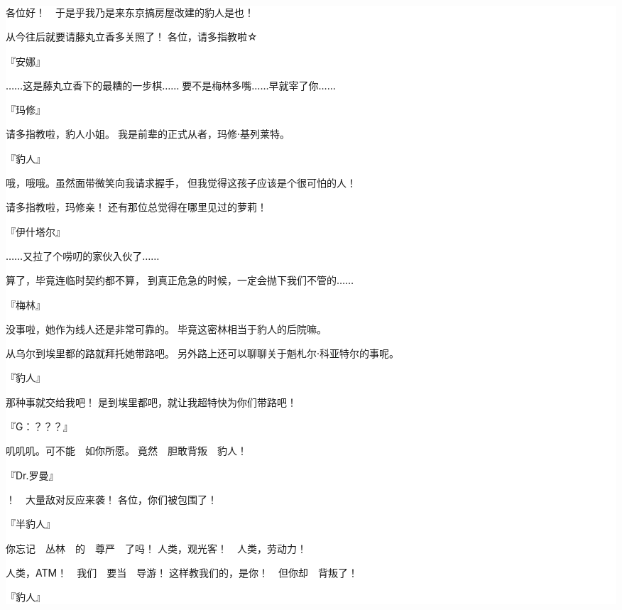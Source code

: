 各位好！　于是乎我乃是来东京搞房屋改建的豹人是也！

从今往后就要请藤丸立香多关照了！
各位，请多指教啦☆

『安娜』

……这是藤丸立香下的最糟的一步棋……
要不是梅林多嘴……早就宰了你……

『玛修』

请多指教啦，豹人小姐。
我是前辈的正式从者，玛修·基列莱特。

『豹人』

哦，哦哦。虽然面带微笑向我请求握手，
但我觉得这孩子应该是个很可怕的人！

请多指教啦，玛修亲！
还有那位总觉得在哪里见过的萝莉！

『伊什塔尔』

……又拉了个唠叨的家伙入伙了……

算了，毕竟连临时契约都不算，
到真正危急的时候，一定会抛下我们不管的……

『梅林』

没事啦，她作为线人还是非常可靠的。
毕竟这密林相当于豹人的后院嘛。

从乌尔到埃里都的路就拜托她带路吧。
另外路上还可以聊聊关于魁札尔·科亚特尔的事呢。

『豹人』

那种事就交给我吧！
是到埃里都吧，就让我超特快为你们带路吧！

『G：？？？』

叽叽叽。可不能　如你所愿。
竟然　胆敢背叛　豹人！

『Dr.罗曼』

！　大量敌对反应来袭！
各位，你们被包围了！

『半豹人』

你忘记　丛林　的　尊严　了吗！
人类，观光客！　人类，劳动力！

人类，ATM！　我们　要当　导游！
这样教我们的，是你！　但你却　背叛了！

『豹人』
